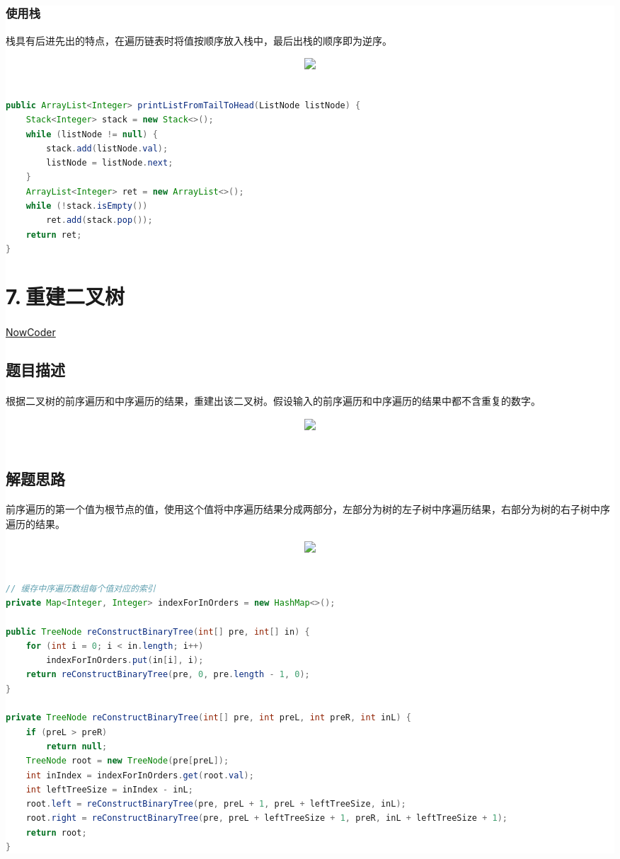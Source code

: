 ### 使用栈

栈具有后进先出的特点，在遍历链表时将值按顺序放入栈中，最后出栈的顺序即为逆序。

<div align="center"> <img src="../pics/9d1deeba-4ae1-41dc-98f4-47d85b9831bc.gif" width="300px"> </div><br>

```java
public ArrayList<Integer> printListFromTailToHead(ListNode listNode) {
    Stack<Integer> stack = new Stack<>();
    while (listNode != null) {
        stack.add(listNode.val);
        listNode = listNode.next;
    }
    ArrayList<Integer> ret = new ArrayList<>();
    while (!stack.isEmpty())
        ret.add(stack.pop());
    return ret;
}
```

# 7. 重建二叉树

[NowCoder](https://www.nowcoder.com/practice/8a19cbe657394eeaac2f6ea9b0f6fcf6?tpId=13&tqId=11157&tPage=1&rp=1&ru=/ta/coding-interviews&qru=/ta/coding-interviews/question-ranking&from=cyc_github)

## 题目描述

根据二叉树的前序遍历和中序遍历的结果，重建出该二叉树。假设输入的前序遍历和中序遍历的结果中都不含重复的数字。


<div align="center"> <img src="../pics/31d9adce-2af8-4754-8386-0aabb4e500b0.png" width="300"/> </div><br>

## 解题思路

前序遍历的第一个值为根节点的值，使用这个值将中序遍历结果分成两部分，左部分为树的左子树中序遍历结果，右部分为树的右子树中序遍历的结果。

<div align="center"> <img src="../pics/c269e362-1128-4212-9cf3-d4c12b363b2f.gif" width="330px"> </div><br>

```java
// 缓存中序遍历数组每个值对应的索引
private Map<Integer, Integer> indexForInOrders = new HashMap<>();

public TreeNode reConstructBinaryTree(int[] pre, int[] in) {
    for (int i = 0; i < in.length; i++)
        indexForInOrders.put(in[i], i);
    return reConstructBinaryTree(pre, 0, pre.length - 1, 0);
}

private TreeNode reConstructBinaryTree(int[] pre, int preL, int preR, int inL) {
    if (preL > preR)
        return null;
    TreeNode root = new TreeNode(pre[preL]);
    int inIndex = indexForInOrders.get(root.val);
    int leftTreeSize = inIndex - inL;
    root.left = reConstructBinaryTree(pre, preL + 1, preL + leftTreeSize, inL);
    root.right = reConstructBinaryTree(pre, preL + leftTreeSize + 1, preR, inL + leftTreeSize + 1);
    return root;
}
```
